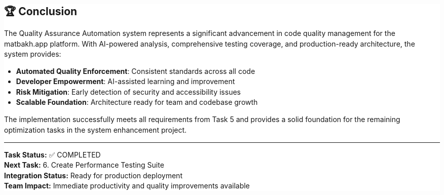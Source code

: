## 🏆 Conclusion

The Quality Assurance Automation system represents a significant advancement in code quality management for the matbakh.app platform. With AI-powered analysis, comprehensive testing coverage, and production-ready architecture, the system provides:

- **Automated Quality Enforcement**: Consistent standards across all code
- **Developer Empowerment**: AI-assisted learning and improvement
- **Risk Mitigation**: Early detection of security and accessibility issues
- **Scalable Foundation**: Architecture ready for team and codebase growth

The implementation successfully meets all requirements from Task 5 and provides a solid foundation for the remaining optimization tasks in the system enhancement project.

---

**Task Status:** ✅ COMPLETED  
**Next Task:** 6. Create Performance Testing Suite  
**Integration Status:** Ready for production deployment  
**Team Impact:** Immediate productivity and quality improvements available